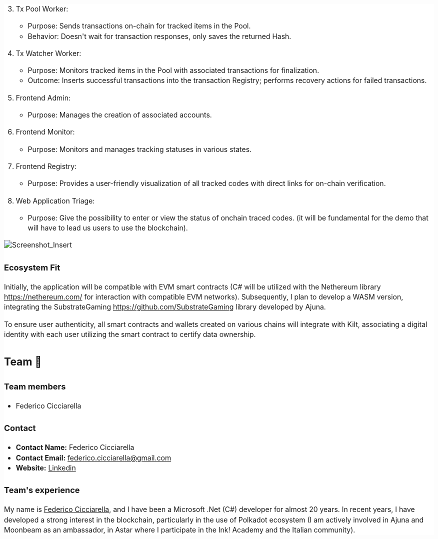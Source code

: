3. Tx Pool Worker:
   - Purpose: Sends transactions on-chain for tracked items in the Pool.
   - Behavior: Doesn't wait for transaction responses, only saves the returned Hash.

4. Tx Watcher Worker:
   - Purpose: Monitors tracked items in the Pool with associated transactions for finalization.
   - Outcome: Inserts successful transactions into the transaction Registry; performs recovery actions for failed transactions.

5. Frontend Admin:
   - Purpose: Manages the creation of associated accounts.

6. Frontend Monitor:
   - Purpose: Monitors and manages tracking statuses in various states.

7. Frontend Registry:
   - Purpose: Provides a user-friendly visualization of all tracked codes with direct links for on-chain verification.
   
8. Web Application Triage:
   - Purpose: Give the possibility to enter or view the status of onchain traced codes. (it will be fundamental for the demo that will have to lead us users to use the blockchain).
   
![Screenshot_Insert](https://github.com/FedeC87p/TrackingChainGrant/assets/58514549/2e850a3b-1375-4889-a371-8593410b3282)

### Ecosystem Fit

Initially, the application will be compatible with EVM smart contracts (C# will be utilized with the Nethereum library https://nethereum.com/ for interaction with compatible EVM networks). Subsequently, I plan to develop a WASM version, integrating the SubstrateGaming https://github.com/SubstrateGaming library developed by Ajuna.

To ensure user authenticity, all smart contracts and wallets created on various chains will integrate with Kilt, associating a digital identity with each user utilizing the smart contract to certify data ownership.

## Team :busts_in_silhouette:

### Team members

- Federico Cicciarella

### Contact

- **Contact Name:** Federico Cicciarella
- **Contact Email:** federico.cicciarella@gmail.com
- **Website:** [Linkedin](https://it.linkedin.com/in/federicocicciarella)


### Team's experience

My name is [Federico Cicciarella](https://it.linkedin.com/in/federicocicciarella), and I have been a Microsoft .Net (C#) developer for almost 20 years. In recent years, I have developed a strong interest in the blockchain, particularly in the use of Polkadot ecosystem (I am actively involved in Ajuna and Moonbeam as an ambassador, in Astar where I participate in the Ink! Academy and the Italian community).
